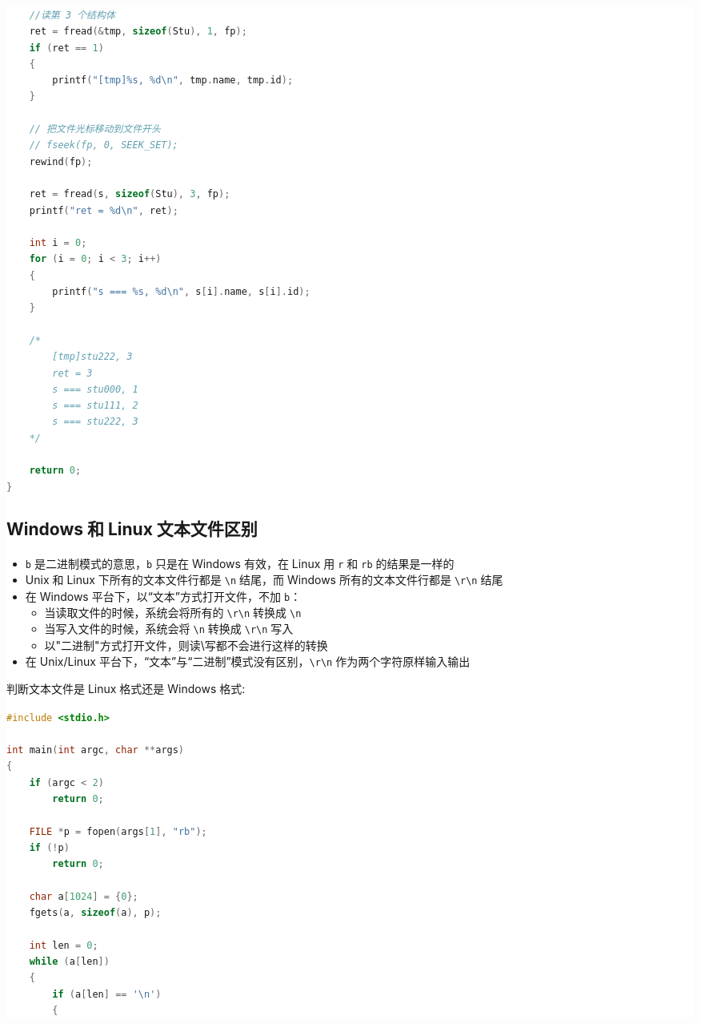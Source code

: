 ```c
    //读第 3 个结构体
    ret = fread(&tmp, sizeof(Stu), 1, fp);
    if (ret == 1)
    {
        printf("[tmp]%s, %d\n", tmp.name, tmp.id);
    }

    // 把文件光标移动到文件开头
    // fseek(fp, 0, SEEK_SET);
    rewind(fp);

    ret = fread(s, sizeof(Stu), 3, fp);
    printf("ret = %d\n", ret);

    int i = 0;
    for (i = 0; i < 3; i++)
    {
        printf("s === %s, %d\n", s[i].name, s[i].id);
    }

    /*
        [tmp]stu222, 3
        ret = 3
        s === stu000, 1
        s === stu111, 2
        s === stu222, 3
    */

    return 0;
}
```

## Windows 和 Linux 文本文件区别

* `b` 是二进制模式的意思，`b` 只是在 Windows 有效，在 Linux 用 `r` 和 `rb` 的结果是一样的
* Unix 和 Linux 下所有的文本文件行都是 `\n` 结尾，而 Windows 所有的文本文件行都是 `\r\n` 结尾
* 在 Windows 平台下，以“文本”方式打开文件，不加 `b`：
    * 当读取文件的时候，系统会将所有的 `\r\n` 转换成 `\n`
    * 当写入文件的时候，系统会将 `\n` 转换成 `\r\n` 写入 
    * 以"二进制"方式打开文件，则读\写都不会进行这样的转换
* 在 Unix/Linux 平台下，“文本”与“二进制”模式没有区别，`\r\n` 作为两个字符原样输入输出

判断文本文件是 Linux 格式还是 Windows 格式:

```c
#include <stdio.h>

int main(int argc, char **args)
{
    if (argc < 2)
        return 0;

    FILE *p = fopen(args[1], "rb");
    if (!p)
        return 0;

    char a[1024] = {0};
    fgets(a, sizeof(a), p);

    int len = 0;
    while (a[len])
    {
        if (a[len] == '\n')
        {
```